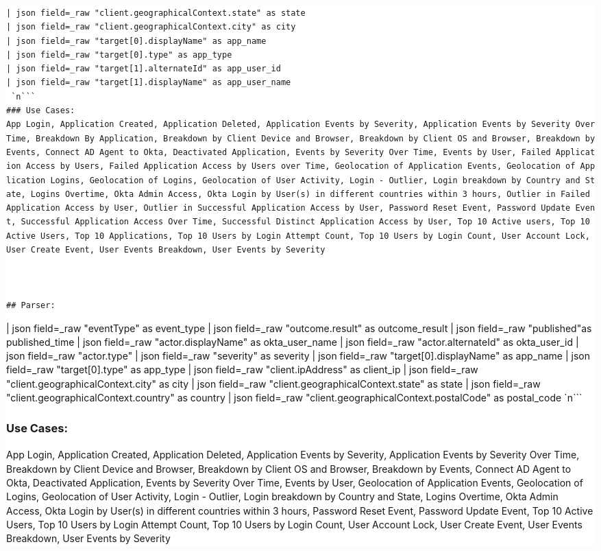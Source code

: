 ```
| json field=_raw "client.geographicalContext.state" as state
| json field=_raw "client.geographicalContext.city" as city 
| json field=_raw "target[0].displayName" as app_name
| json field=_raw "target[0].type" as app_type
| json field=_raw "target[1].alternateId" as app_user_id
| json field=_raw "target[1].displayName" as app_user_name
 `n```
### Use Cases:
App Login, Application Created, Application Deleted, Application Events by Severity, Application Events by Severity Over Time, Breakdown By Application, Breakdown by Client Device and Browser, Breakdown by Client OS and Browser, Breakdown by Events, Connect AD Agent to Okta, Deactivated Application, Events by Severity Over Time, Events by User, Failed Application Access by Users, Failed Application Access by Users over Time, Geolocation of Application Events, Geolocation of Application Logins, Geolocation of Logins, Geolocation of User Activity, Login - Outlier, Login breakdown by Country and State, Logins Overtime, Okta Admin Access, Okta Login by User(s) in different countries within 3 hours, Outlier in Failed Application Access by User, Outlier in Successful Application Access by User, Password Reset Event, Password Update Event, Successful Application Access Over Time, Successful Distinct Application Access by User, Top 10 Active users, Top 10 Active Users, Top 10 Applications, Top 10 Users by Login Attempt Count, Top 10 Users by Login Count, User Account Lock, User Create Event, User Events Breakdown, User Events by Severity



## Parser:
```
| json field=_raw "eventType" as event_type
| json field=_raw "outcome.result" as outcome_result
| json field=_raw "published"as published_time
| json field=_raw "actor.displayName" as okta_user_name
| json field=_raw "actor.alternateId" as okta_user_id
| json field=_raw "actor.type" 
| json field=_raw "severity" as severity 
| json field=_raw "target[0].displayName" as app_name
| json field=_raw "target[0].type" as app_type
| json field=_raw "client.ipAddress" as client_ip
| json field=_raw "client.geographicalContext.city" as city 
| json field=_raw "client.geographicalContext.state" as state
| json field=_raw "client.geographicalContext.country" as country
| json field=_raw "client.geographicalContext.postalCode" as postal_code
 `n```
### Use Cases:
App Login, Application Created, Application Deleted, Application Events by Severity, Application Events by Severity Over Time, Breakdown by Client Device and Browser, Breakdown by Client OS and Browser, Breakdown by Events, Connect AD Agent to Okta, Deactivated Application, Events by Severity Over Time, Events by User, Geolocation of Application Events, Geolocation of Logins, Geolocation of User Activity, Login - Outlier, Login breakdown by Country and State, Logins Overtime, Okta Admin Access, Okta Login by User(s) in different countries within 3 hours, Password Reset Event, Password Update Event, Top 10 Active Users, Top 10 Users by Login Attempt Count, Top 10 Users by Login Count, User Account Lock, User Create Event, User Events Breakdown, User Events by Severity

